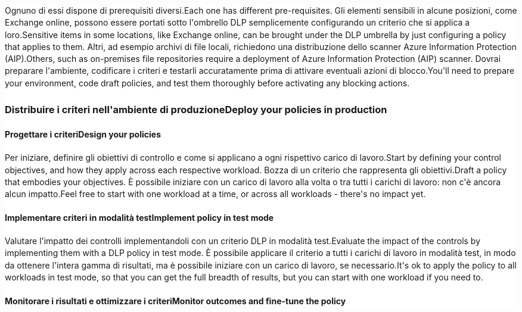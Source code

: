 <span data-ttu-id="54976-162">Ognuno di essi dispone di prerequisiti diversi.</span><span class="sxs-lookup"><span data-stu-id="54976-162">Each one has different pre-requisites.</span></span> <span data-ttu-id="54976-163">Gli elementi sensibili in alcune posizioni, come Exchange online, possono essere portati sotto l'ombrello DLP semplicemente configurando un criterio che si applica a loro.</span><span class="sxs-lookup"><span data-stu-id="54976-163">Sensitive items in some locations, like Exchange online, can be brought under the DLP umbrella by just configuring a policy that applies to them.</span></span> <span data-ttu-id="54976-164">Altri, ad esempio archivi di file locali, richiedono una distribuzione dello scanner Azure Information Protection (AIP).</span><span class="sxs-lookup"><span data-stu-id="54976-164">Others, such as on-premises file repositories require a deployment of Azure Information Protection (AIP) scanner.</span></span> <span data-ttu-id="54976-165">Dovrai preparare l'ambiente, codificare i criteri e testarli accuratamente prima di attivare eventuali azioni di blocco.</span><span class="sxs-lookup"><span data-stu-id="54976-165">You'll need to prepare your environment, code draft policies, and test them thoroughly before activating any blocking actions.</span></span>

### <a name="deploy-your-policies-in-production"></a><span data-ttu-id="54976-166">Distribuire i criteri nell'ambiente di produzione</span><span class="sxs-lookup"><span data-stu-id="54976-166">Deploy your policies in production</span></span>

#### <a name="design-your-policies"></a><span data-ttu-id="54976-167">Progettare i criteri</span><span class="sxs-lookup"><span data-stu-id="54976-167">Design your policies</span></span>

<span data-ttu-id="54976-168">Per iniziare, definire gli obiettivi di controllo e come si applicano a ogni rispettivo carico di lavoro.</span><span class="sxs-lookup"><span data-stu-id="54976-168">Start by defining your control objectives, and how they apply across each respective workload.</span></span> <span data-ttu-id="54976-169">Bozza di un criterio che rappresenta gli obiettivi.</span><span class="sxs-lookup"><span data-stu-id="54976-169">Draft a policy that embodies your objectives.</span></span> <span data-ttu-id="54976-170">È possibile iniziare con un carico di lavoro alla volta o tra tutti i carichi di lavoro: non c'è ancora alcun impatto.</span><span class="sxs-lookup"><span data-stu-id="54976-170">Feel free to start with one workload at a time, or across all workloads - there's no impact yet.</span></span>

#### <a name="implement-policy-in-test-mode"></a><span data-ttu-id="54976-171">Implementare criteri in modalità test</span><span class="sxs-lookup"><span data-stu-id="54976-171">Implement policy in test mode</span></span>

<span data-ttu-id="54976-172">Valutare l'impatto dei controlli implementandoli con un criterio DLP in modalità test.</span><span class="sxs-lookup"><span data-stu-id="54976-172">Evaluate the impact of the controls by implementing them with a DLP policy in test mode.</span></span> <span data-ttu-id="54976-173">È possibile applicare il criterio a tutti i carichi di lavoro in modalità test, in modo da ottenere l'intera gamma di risultati, ma è possibile iniziare con un carico di lavoro, se necessario.</span><span class="sxs-lookup"><span data-stu-id="54976-173">It's ok to apply the policy to all workloads in test mode, so that you can get the full breadth of results, but you can start with one workload if you need to.</span></span>

#### <a name="monitor-outcomes-and-fine-tune-the-policy"></a><span data-ttu-id="54976-174">Monitorare i risultati e ottimizzare i criteri</span><span class="sxs-lookup"><span data-stu-id="54976-174">Monitor outcomes and fine-tune the policy</span></span>
